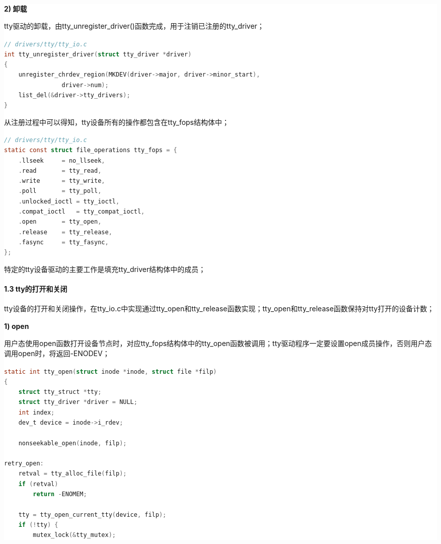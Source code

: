 
**2) 卸载**


tty驱动的卸载，由tty_unregister_driver()函数完成，用于注销已注册的tty_driver；


```c
// drivers/tty/tty_io.c
int tty_unregister_driver(struct tty_driver *driver)
{
    unregister_chrdev_region(MKDEV(driver->major, driver->minor_start),
                driver->num);
	list_del(&driver->tty_drivers);
}
```




从注册过程中可以得知，tty设备所有的操作都包含在tty_fops结构体中；


```c
// drivers/tty/tty_io.c
static const struct file_operations tty_fops = {
    .llseek     = no_llseek,
    .read       = tty_read,
    .write      = tty_write,
    .poll       = tty_poll,
    .unlocked_ioctl = tty_ioctl,
    .compat_ioctl   = tty_compat_ioctl,
    .open       = tty_open,
    .release    = tty_release,
    .fasync     = tty_fasync,
};
```




特定的tty设备驱动的主要工作是填充tty_driver结构体中的成员；




#### 1.3 tty的打开和关闭


tty设备的打开和关闭操作，在tty_io.c中实现通过tty_open和tty_release函数实现；tty_open和tty_release函数保持对tty打开的设备计数；


**1) open**


用户态使用open函数打开设备节点时，对应tty_fops结构体中的tty_open函数被调用；tty驱动程序一定要设置open成员操作，否则用户态调用open时，将返回-ENODEV；


```c
static int tty_open(struct inode *inode, struct file *filp)
{
    struct tty_struct *tty;
    struct tty_driver *driver = NULL;
    int index;
    dev_t device = inode->i_rdev;

    nonseekable_open(inode, filp);

retry_open:
    retval = tty_alloc_file(filp);
    if (retval)
        return -ENOMEM;

    tty = tty_open_current_tty(device, filp);
    if (!tty) {
        mutex_lock(&tty_mutex);
```